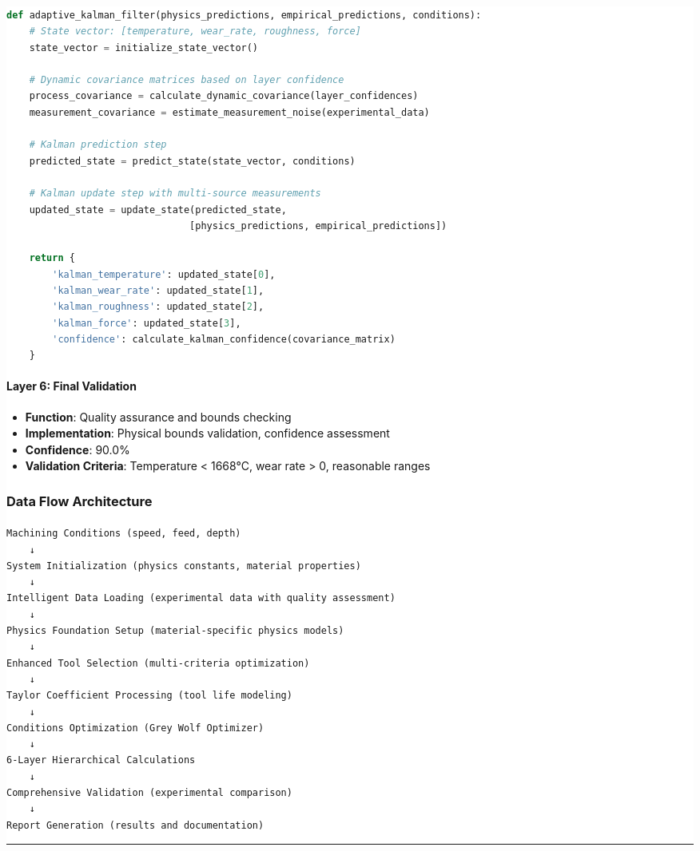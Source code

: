 ```python
def adaptive_kalman_filter(physics_predictions, empirical_predictions, conditions):
    # State vector: [temperature, wear_rate, roughness, force]
    state_vector = initialize_state_vector()
    
    # Dynamic covariance matrices based on layer confidence
    process_covariance = calculate_dynamic_covariance(layer_confidences)
    measurement_covariance = estimate_measurement_noise(experimental_data)
    
    # Kalman prediction step
    predicted_state = predict_state(state_vector, conditions)
    
    # Kalman update step with multi-source measurements
    updated_state = update_state(predicted_state, 
                                [physics_predictions, empirical_predictions])
    
    return {
        'kalman_temperature': updated_state[0],
        'kalman_wear_rate': updated_state[1],
        'kalman_roughness': updated_state[2],
        'kalman_force': updated_state[3],
        'confidence': calculate_kalman_confidence(covariance_matrix)
    }
```

#### Layer 6: Final Validation
- **Function**: Quality assurance and bounds checking
- **Implementation**: Physical bounds validation, confidence assessment
- **Confidence**: 90.0%
- **Validation Criteria**: Temperature < 1668°C, wear rate > 0, reasonable ranges

### Data Flow Architecture

```
Machining Conditions (speed, feed, depth)
    ↓
System Initialization (physics constants, material properties)
    ↓
Intelligent Data Loading (experimental data with quality assessment)
    ↓
Physics Foundation Setup (material-specific physics models)
    ↓
Enhanced Tool Selection (multi-criteria optimization)
    ↓
Taylor Coefficient Processing (tool life modeling)
    ↓
Conditions Optimization (Grey Wolf Optimizer)
    ↓
6-Layer Hierarchical Calculations
    ↓
Comprehensive Validation (experimental comparison)
    ↓
Report Generation (results and documentation)
```

---